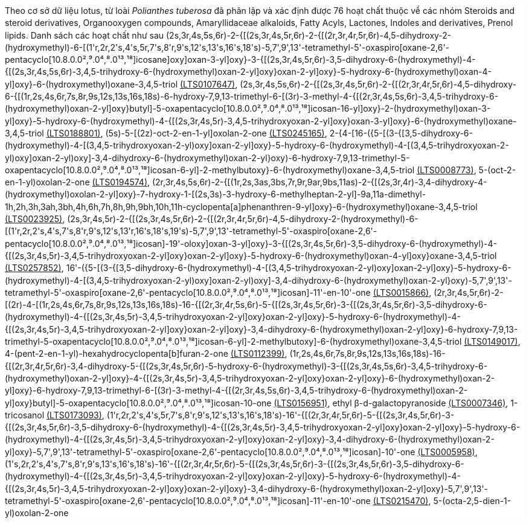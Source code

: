 Theo cơ sở dữ liệu lotus, từ loài *Polianthes tuberosa* đã phân lập và xác định được 76 hoạt chất thuộc về các nhóm Steroids and steroid derivatives, Organooxygen compounds, Amaryllidaceae alkaloids, Fatty Acyls, Lactones, Indoles and derivatives, Prenol lipids. Danh sách các hoạt chất như sau (2s,3r,4s,5s,6r)-2-{[(2s,3r,4s,5r,6r)-2-{[(2r,3r,4r,5r,6r)-4,5-dihydroxy-2-(hydroxymethyl)-6-[(1'r,2r,2's,4's,5r,7's,8'r,9's,12's,13's,16's,18's)-5,7',9',13'-tetramethyl-5'-oxaspiro[oxane-2,6'-pentacyclo[10.8.0.0²,⁹.0⁴,⁸.0¹³,¹⁸]icosane]oxy]oxan-3-yl]oxy}-3-{[(2s,3r,4s,5r,6r)-3,5-dihydroxy-6-(hydroxymethyl)-4-{[(2s,3r,4s,5s,6r)-3,4,5-trihydroxy-6-(hydroxymethyl)oxan-2-yl]oxy}oxan-2-yl]oxy}-5-hydroxy-6-(hydroxymethyl)oxan-4-yl]oxy}-6-(hydroxymethyl)oxane-3,4,5-triol [(LTS0107647)](https://lotus.naturalproducts.net/compound/lotus_id/LTS0107647), (2s,3r,4s,5s,6r)-2-{[(2s,3r,4s,5r,6r)-2-{[(2r,3r,4r,5r,6r)-4,5-dihydroxy-6-{[(1r,2s,4s,6r,7s,8r,9s,12s,13s,16s,18s)-6-hydroxy-7,9,13-trimethyl-6-[(3r)-3-methyl-4-{[(2r,3r,4s,5s,6r)-3,4,5-trihydroxy-6-(hydroxymethyl)oxan-2-yl]oxy}butyl]-5-oxapentacyclo[10.8.0.0²,⁹.0⁴,⁸.0¹³,¹⁸]icosan-16-yl]oxy}-2-(hydroxymethyl)oxan-3-yl]oxy}-5-hydroxy-6-(hydroxymethyl)-4-{[(2s,3r,4s,5r)-3,4,5-trihydroxyoxan-2-yl]oxy}oxan-3-yl]oxy}-6-(hydroxymethyl)oxane-3,4,5-triol [(LTS0188801)](https://lotus.naturalproducts.net/compound/lotus_id/LTS0188801), (5s)-5-[(2z)-oct-2-en-1-yl]oxolan-2-one [(LTS0245165)](https://lotus.naturalproducts.net/compound/lotus_id/LTS0245165), 2-{4-[16-({5-[(3-{[3,5-dihydroxy-6-(hydroxymethyl)-4-[(3,4,5-trihydroxyoxan-2-yl)oxy]oxan-2-yl]oxy}-5-hydroxy-6-(hydroxymethyl)-4-[(3,4,5-trihydroxyoxan-2-yl)oxy]oxan-2-yl)oxy]-3,4-dihydroxy-6-(hydroxymethyl)oxan-2-yl}oxy)-6-hydroxy-7,9,13-trimethyl-5-oxapentacyclo[10.8.0.0²,⁹.0⁴,⁸.0¹³,¹⁸]icosan-6-yl]-2-methylbutoxy}-6-(hydroxymethyl)oxane-3,4,5-triol [(LTS0008773)](https://lotus.naturalproducts.net/compound/lotus_id/LTS0008773), 5-(oct-2-en-1-yl)oxolan-2-one [(LTS0194574)](https://lotus.naturalproducts.net/compound/lotus_id/LTS0194574), (2r,3r,4s,5s,6r)-2-{[(1r,2s,3as,3bs,7r,9r,9ar,9bs,11as)-2-{[(2s,3r,4r)-3,4-dihydroxy-4-(hydroxymethyl)oxolan-2-yl]oxy}-7-hydroxy-1-[(2s,3s)-3-hydroxy-6-methylheptan-2-yl]-9a,11a-dimethyl-1h,2h,3h,3ah,3bh,4h,6h,7h,8h,9h,9bh,10h,11h-cyclopenta[a]phenanthren-9-yl]oxy}-6-(hydroxymethyl)oxane-3,4,5-triol [(LTS0023925)](https://lotus.naturalproducts.net/compound/lotus_id/LTS0023925), (2s,3r,4s,5r)-2-{[(2s,3r,4s,5r,6r)-2-{[(2r,3r,4r,5r,6r)-4,5-dihydroxy-2-(hydroxymethyl)-6-[(1'r,2r,2's,4's,7's,8'r,9's,12's,13'r,16's,18's,19's)-5,7',9',13'-tetramethyl-5'-oxaspiro[oxane-2,6'-pentacyclo[10.8.0.0²,⁹.0⁴,⁸.0¹³,¹⁸]icosan]-19'-oloxy]oxan-3-yl]oxy}-3-{[(2s,3r,4s,5r,6r)-3,5-dihydroxy-6-(hydroxymethyl)-4-{[(2s,3r,4s,5r)-3,4,5-trihydroxyoxan-2-yl]oxy}oxan-2-yl]oxy}-5-hydroxy-6-(hydroxymethyl)oxan-4-yl]oxy}oxane-3,4,5-triol [(LTS0257852)](https://lotus.naturalproducts.net/compound/lotus_id/LTS0257852), 16'-({5-[(3-{[3,5-dihydroxy-6-(hydroxymethyl)-4-[(3,4,5-trihydroxyoxan-2-yl)oxy]oxan-2-yl]oxy}-5-hydroxy-6-(hydroxymethyl)-4-[(3,4,5-trihydroxyoxan-2-yl)oxy]oxan-2-yl)oxy]-3,4-dihydroxy-6-(hydroxymethyl)oxan-2-yl}oxy)-5,7',9',13'-tetramethyl-5'-oxaspiro[oxane-2,6'-pentacyclo[10.8.0.0²,⁹.0⁴,⁸.0¹³,¹⁸]icosan]-11'-en-10'-one [(LTS0015866)](https://lotus.naturalproducts.net/compound/lotus_id/LTS0015866), (2r,3r,4s,5r,6r)-2-[(2r)-4-[(1r,2s,4s,6r,7s,8r,9s,12s,13s,16s,18s)-16-{[(2r,3r,4r,5s,6r)-5-{[(2s,3r,4s,5r,6r)-3-{[(2s,3r,4s,5r,6r)-3,5-dihydroxy-6-(hydroxymethyl)-4-{[(2s,3r,4s,5r)-3,4,5-trihydroxyoxan-2-yl]oxy}oxan-2-yl]oxy}-5-hydroxy-6-(hydroxymethyl)-4-{[(2s,3r,4s,5r)-3,4,5-trihydroxyoxan-2-yl]oxy}oxan-2-yl]oxy}-3,4-dihydroxy-6-(hydroxymethyl)oxan-2-yl]oxy}-6-hydroxy-7,9,13-trimethyl-5-oxapentacyclo[10.8.0.0²,⁹.0⁴,⁸.0¹³,¹⁸]icosan-6-yl]-2-methylbutoxy]-6-(hydroxymethyl)oxane-3,4,5-triol [(LTS0149017)](https://lotus.naturalproducts.net/compound/lotus_id/LTS0149017), 4-(pent-2-en-1-yl)-hexahydrocyclopenta[b]furan-2-one [(LTS0112399)](https://lotus.naturalproducts.net/compound/lotus_id/LTS0112399), (1r,2s,4s,6r,7s,8r,9s,12s,13s,16s,18s)-16-{[(2r,3r,4r,5r,6r)-3,4-dihydroxy-5-{[(2s,3r,4s,5r,6r)-5-hydroxy-6-(hydroxymethyl)-3-{[(2s,3r,4s,5s,6r)-3,4,5-trihydroxy-6-(hydroxymethyl)oxan-2-yl]oxy}-4-{[(2s,3r,4s,5r)-3,4,5-trihydroxyoxan-2-yl]oxy}oxan-2-yl]oxy}-6-(hydroxymethyl)oxan-2-yl]oxy}-6-hydroxy-7,9,13-trimethyl-6-[(3r)-3-methyl-4-{[(2r,3r,4s,5s,6r)-3,4,5-trihydroxy-6-(hydroxymethyl)oxan-2-yl]oxy}butyl]-5-oxapentacyclo[10.8.0.0²,⁹.0⁴,⁸.0¹³,¹⁸]icosan-10-one [(LTS0156951)](https://lotus.naturalproducts.net/compound/lotus_id/LTS0156951), ethyl β-d-galactopyranoside [(LTS0007346)](https://lotus.naturalproducts.net/compound/lotus_id/LTS0007346), 1-tricosanol [(LTS0173093)](https://lotus.naturalproducts.net/compound/lotus_id/LTS0173093), (1'r,2r,2's,4's,5r,7's,8'r,9's,12's,13's,16's,18's)-16'-{[(2r,3r,4r,5r,6r)-5-{[(2s,3r,4s,5r,6r)-3-{[(2s,3r,4s,5r,6r)-3,5-dihydroxy-6-(hydroxymethyl)-4-{[(2s,3r,4s,5r)-3,4,5-trihydroxyoxan-2-yl]oxy}oxan-2-yl]oxy}-5-hydroxy-6-(hydroxymethyl)-4-{[(2s,3r,4s,5r)-3,4,5-trihydroxyoxan-2-yl]oxy}oxan-2-yl]oxy}-3,4-dihydroxy-6-(hydroxymethyl)oxan-2-yl]oxy}-5,7',9',13'-tetramethyl-5'-oxaspiro[oxane-2,6'-pentacyclo[10.8.0.0²,⁹.0⁴,⁸.0¹³,¹⁸]icosan]-10'-one [(LTS0005958)](https://lotus.naturalproducts.net/compound/lotus_id/LTS0005958), (1's,2r,2's,4's,7's,8'r,9's,13's,16's,18's)-16'-{[(2r,3r,4r,5r,6r)-5-{[(2s,3r,4s,5r,6r)-3-{[(2s,3r,4s,5r,6r)-3,5-dihydroxy-6-(hydroxymethyl)-4-{[(2s,3r,4s,5r)-3,4,5-trihydroxyoxan-2-yl]oxy}oxan-2-yl]oxy}-5-hydroxy-6-(hydroxymethyl)-4-{[(2s,3r,4s,5r)-3,4,5-trihydroxyoxan-2-yl]oxy}oxan-2-yl]oxy}-3,4-dihydroxy-6-(hydroxymethyl)oxan-2-yl]oxy}-5,7',9',13'-tetramethyl-5'-oxaspiro[oxane-2,6'-pentacyclo[10.8.0.0²,⁹.0⁴,⁸.0¹³,¹⁸]icosan]-11'-en-10'-one [(LTS0215470)](https://lotus.naturalproducts.net/compound/lotus_id/LTS0215470), 5-(octa-2,5-dien-1-yl)oxolan-2-one